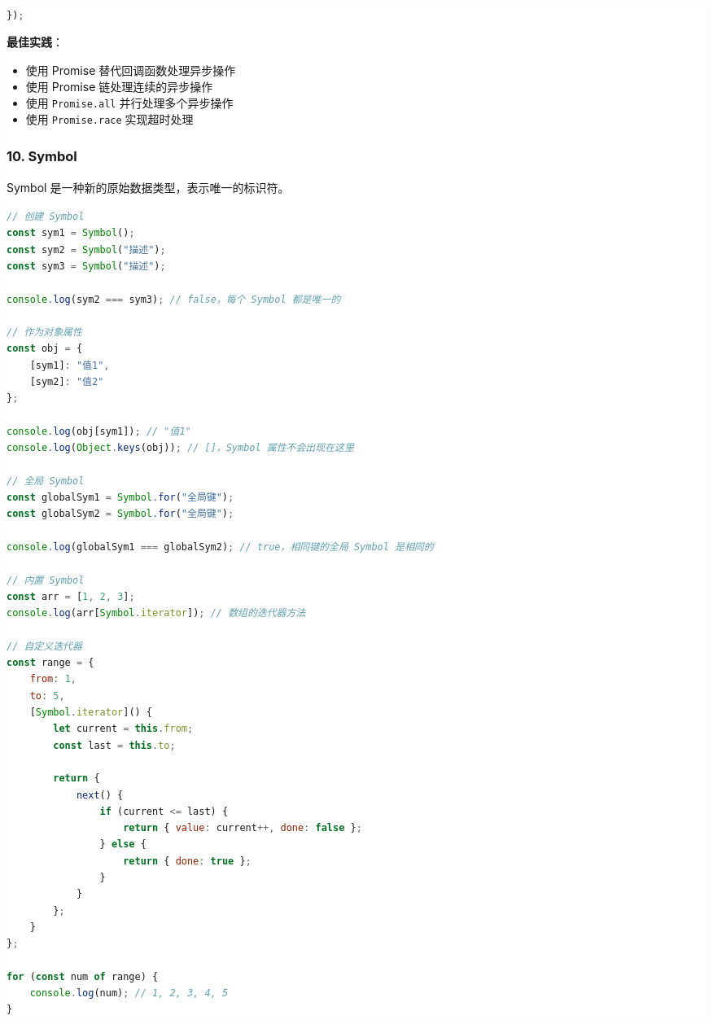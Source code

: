 ```javascript
});
```

**最佳实践**：
- 使用 Promise 替代回调函数处理异步操作
- 使用 Promise 链处理连续的异步操作
- 使用 `Promise.all` 并行处理多个异步操作
- 使用 `Promise.race` 实现超时处理

### 10. Symbol

Symbol 是一种新的原始数据类型，表示唯一的标识符。

```javascript
// 创建 Symbol
const sym1 = Symbol();
const sym2 = Symbol("描述");
const sym3 = Symbol("描述");

console.log(sym2 === sym3); // false，每个 Symbol 都是唯一的

// 作为对象属性
const obj = {
    [sym1]: "值1",
    [sym2]: "值2"
};

console.log(obj[sym1]); // "值1"
console.log(Object.keys(obj)); // []，Symbol 属性不会出现在这里

// 全局 Symbol
const globalSym1 = Symbol.for("全局键");
const globalSym2 = Symbol.for("全局键");

console.log(globalSym1 === globalSym2); // true，相同键的全局 Symbol 是相同的

// 内置 Symbol
const arr = [1, 2, 3];
console.log(arr[Symbol.iterator]); // 数组的迭代器方法

// 自定义迭代器
const range = {
    from: 1,
    to: 5,
    [Symbol.iterator]() {
        let current = this.from;
        const last = this.to;
        
        return {
            next() {
                if (current <= last) {
                    return { value: current++, done: false };
                } else {
                    return { done: true };
                }
            }
        };
    }
};

for (const num of range) {
    console.log(num); // 1, 2, 3, 4, 5
}
```
